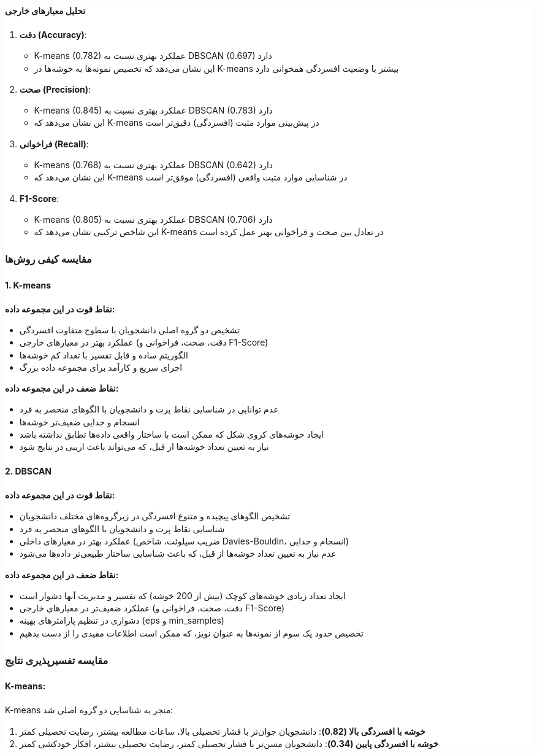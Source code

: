 #### تحلیل معیارهای خارجی

1. **دقت (Accuracy)**:
   - K-means (0.782) عملکرد بهتری نسبت به DBSCAN (0.697) دارد
   - این نشان می‌دهد که تخصیص نمونه‌ها به خوشه‌ها در K-means بیشتر با وضعیت افسردگی همخوانی دارد

2. **صحت (Precision)**:
   - K-means (0.845) عملکرد بهتری نسبت به DBSCAN (0.783) دارد
   - این نشان می‌دهد که K-means در پیش‌بینی موارد مثبت (افسردگی) دقیق‌تر است

3. **فراخوانی (Recall)**:
   - K-means (0.768) عملکرد بهتری نسبت به DBSCAN (0.642) دارد
   - این نشان می‌دهد که K-means در شناسایی موارد مثبت واقعی (افسردگی) موفق‌تر است

4. **F1-Score**:
   - K-means (0.805) عملکرد بهتری نسبت به DBSCAN (0.706) دارد
   - این شاخص ترکیبی نشان می‌دهد که K-means در تعادل بین صحت و فراخوانی بهتر عمل کرده است

### مقایسه کیفی روش‌ها

#### 1. K-means

**نقاط قوت در این مجموعه داده:**
- تشخیص دو گروه اصلی دانشجویان با سطوح متفاوت افسردگی
- عملکرد بهتر در معیارهای خارجی (دقت، صحت، فراخوانی و F1-Score)
- الگوریتم ساده و قابل تفسیر با تعداد کم خوشه‌ها
- اجرای سریع و کارآمد برای مجموعه داده بزرگ

**نقاط ضعف در این مجموعه داده:**
- عدم توانایی در شناسایی نقاط پرت و دانشجویان با الگوهای منحصر به فرد
- انسجام و جدایی ضعیف‌تر خوشه‌ها
- ایجاد خوشه‌های کروی شکل که ممکن است با ساختار واقعی داده‌ها تطابق نداشته باشد
- نیاز به تعیین تعداد خوشه‌ها از قبل، که می‌تواند باعث اریبی در نتایج شود

#### 2. DBSCAN

**نقاط قوت در این مجموعه داده:**
- تشخیص الگوهای پیچیده و متنوع افسردگی در زیرگروه‌های مختلف دانشجویان
- شناسایی نقاط پرت و دانشجویان با الگوهای منحصر به فرد
- عملکرد بهتر در معیارهای داخلی (ضریب سیلوئت، شاخص Davies-Bouldin، انسجام و جدایی)
- عدم نیاز به تعیین تعداد خوشه‌ها از قبل، که باعث شناسایی ساختار طبیعی‌تر داده‌ها می‌شود

**نقاط ضعف در این مجموعه داده:**
- ایجاد تعداد زیادی خوشه‌های کوچک (بیش از 200 خوشه) که تفسیر و مدیریت آنها دشوار است
- عملکرد ضعیف‌تر در معیارهای خارجی (دقت، صحت، فراخوانی و F1-Score)
- دشواری در تنظیم پارامترهای بهینه (eps و min_samples)
- تخصیص حدود یک سوم از نمونه‌ها به عنوان نویز، که ممکن است اطلاعات مفیدی را از دست بدهیم

### مقایسه تفسیرپذیری نتایج

#### K-means:
K-means منجر به شناسایی دو گروه اصلی شد:
1. **خوشه با افسردگی بالا (0.82)**: دانشجویان جوان‌تر با فشار تحصیلی بالا، ساعات مطالعه بیشتر، رضایت تحصیلی کمتر
2. **خوشه با افسردگی پایین (0.34)**: دانشجویان مسن‌تر با فشار تحصیلی کمتر، رضایت تحصیلی بیشتر، افکار خودکشی کمتر
